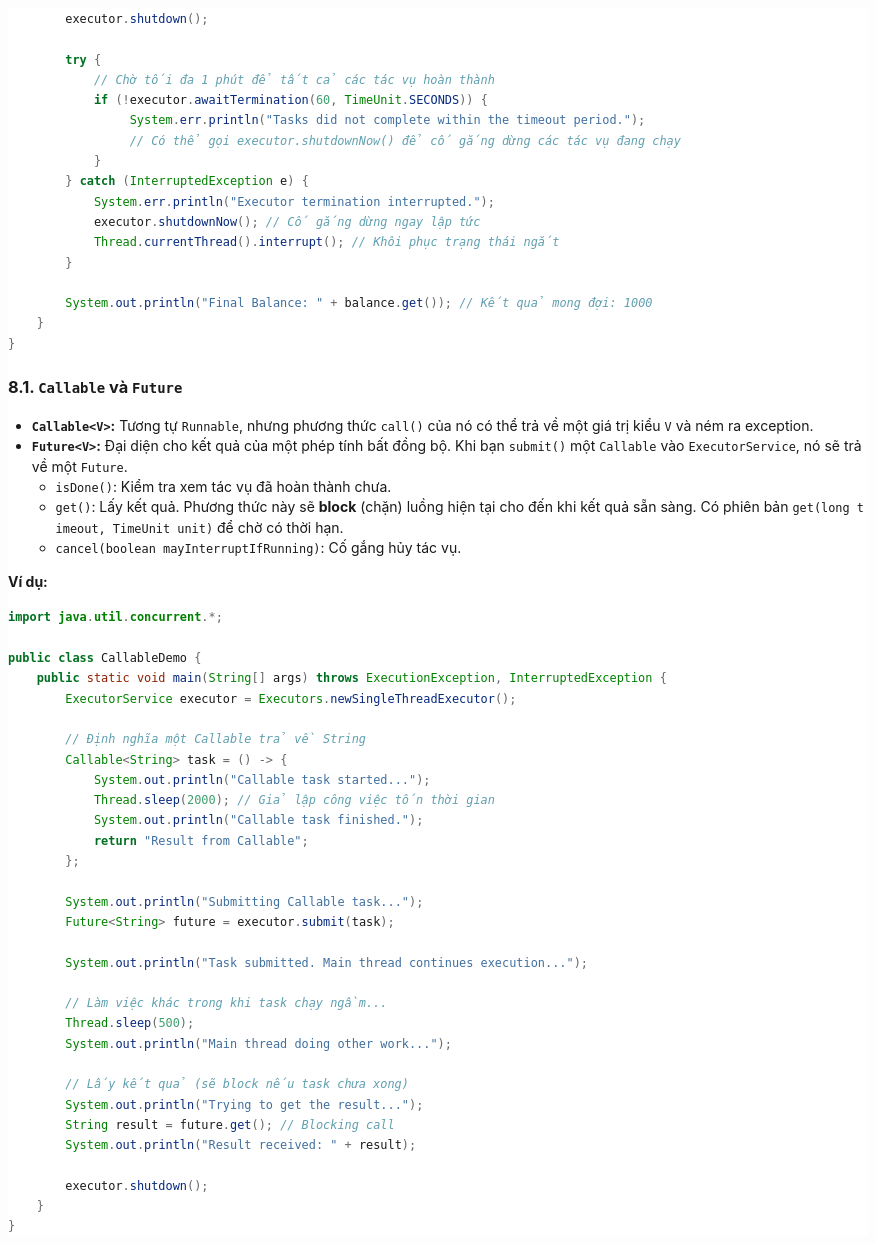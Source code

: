 ```java
        executor.shutdown();

        try {
            // Chờ tối đa 1 phút để tất cả các tác vụ hoàn thành
            if (!executor.awaitTermination(60, TimeUnit.SECONDS)) {
                 System.err.println("Tasks did not complete within the timeout period.");
                 // Có thể gọi executor.shutdownNow() để cố gắng dừng các tác vụ đang chạy
            }
        } catch (InterruptedException e) {
            System.err.println("Executor termination interrupted.");
            executor.shutdownNow(); // Cố gắng dừng ngay lập tức
            Thread.currentThread().interrupt(); // Khôi phục trạng thái ngắt
        }

        System.out.println("Final Balance: " + balance.get()); // Kết quả mong đợi: 1000
    }
}
```

### 8.1. `Callable` và `Future`

  * **`Callable<V>`:** Tương tự `Runnable`, nhưng phương thức `call()` của nó có thể trả về một giá trị kiểu `V` và ném ra exception.
  * **`Future<V>`:** Đại diện cho kết quả của một phép tính bất đồng bộ. Khi bạn `submit()` một `Callable` vào `ExecutorService`, nó sẽ trả về một `Future`.
      * `isDone()`: Kiểm tra xem tác vụ đã hoàn thành chưa.
      * `get()`: Lấy kết quả. Phương thức này sẽ **block** (chặn) luồng hiện tại cho đến khi kết quả sẵn sàng. Có phiên bản `get(long timeout, TimeUnit unit)` để chờ có thời hạn.
      * `cancel(boolean mayInterruptIfRunning)`: Cố gắng hủy tác vụ.

**Ví dụ:**

```java
import java.util.concurrent.*;

public class CallableDemo {
    public static void main(String[] args) throws ExecutionException, InterruptedException {
        ExecutorService executor = Executors.newSingleThreadExecutor();

        // Định nghĩa một Callable trả về String
        Callable<String> task = () -> {
            System.out.println("Callable task started...");
            Thread.sleep(2000); // Giả lập công việc tốn thời gian
            System.out.println("Callable task finished.");
            return "Result from Callable";
        };

        System.out.println("Submitting Callable task...");
        Future<String> future = executor.submit(task);

        System.out.println("Task submitted. Main thread continues execution...");

        // Làm việc khác trong khi task chạy ngầm...
        Thread.sleep(500);
        System.out.println("Main thread doing other work...");

        // Lấy kết quả (sẽ block nếu task chưa xong)
        System.out.println("Trying to get the result...");
        String result = future.get(); // Blocking call
        System.out.println("Result received: " + result);

        executor.shutdown();
    }
}
```